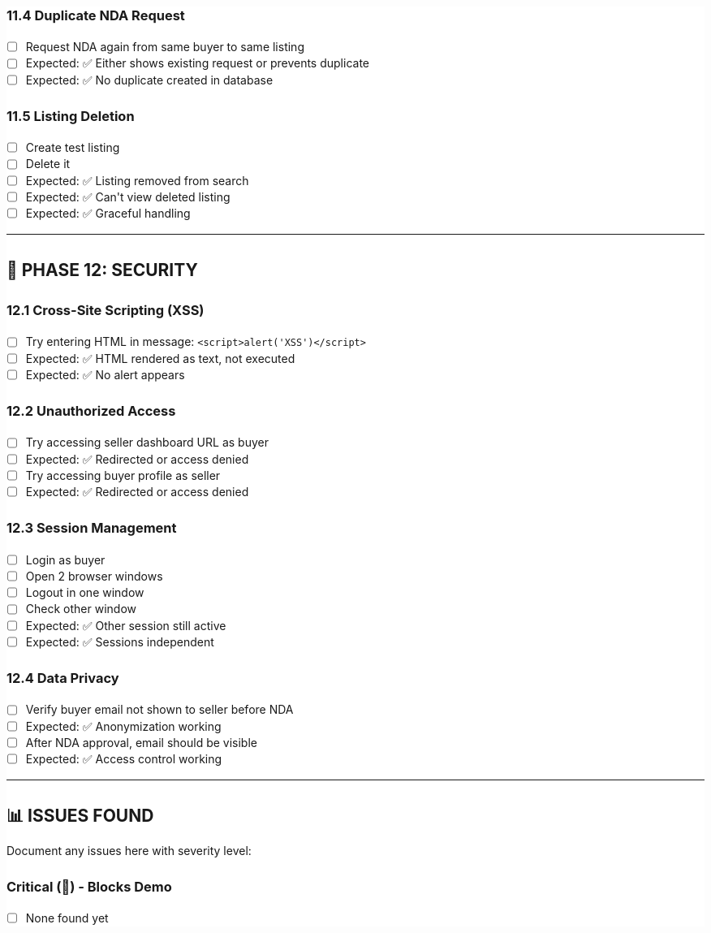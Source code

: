 ### 11.4 Duplicate NDA Request
- [ ] Request NDA again from same buyer to same listing
- [ ] Expected: ✅ Either shows existing request or prevents duplicate
- [ ] Expected: ✅ No duplicate created in database

### 11.5 Listing Deletion
- [ ] Create test listing
- [ ] Delete it
- [ ] Expected: ✅ Listing removed from search
- [ ] Expected: ✅ Can't view deleted listing
- [ ] Expected: ✅ Graceful handling

---

## 🔐 PHASE 12: SECURITY

### 12.1 Cross-Site Scripting (XSS)
- [ ] Try entering HTML in message: `<script>alert('XSS')</script>`
- [ ] Expected: ✅ HTML rendered as text, not executed
- [ ] Expected: ✅ No alert appears

### 12.2 Unauthorized Access
- [ ] Try accessing seller dashboard URL as buyer
- [ ] Expected: ✅ Redirected or access denied
- [ ] Try accessing buyer profile as seller
- [ ] Expected: ✅ Redirected or access denied

### 12.3 Session Management
- [ ] Login as buyer
- [ ] Open 2 browser windows
- [ ] Logout in one window
- [ ] Check other window
- [ ] Expected: ✅ Other session still active
- [ ] Expected: ✅ Sessions independent

### 12.4 Data Privacy
- [ ] Verify buyer email not shown to seller before NDA
- [ ] Expected: ✅ Anonymization working
- [ ] After NDA approval, email should be visible
- [ ] Expected: ✅ Access control working

---

## 📊 ISSUES FOUND

Document any issues here with severity level:

### Critical (🔴) - Blocks Demo
- [ ] None found yet
